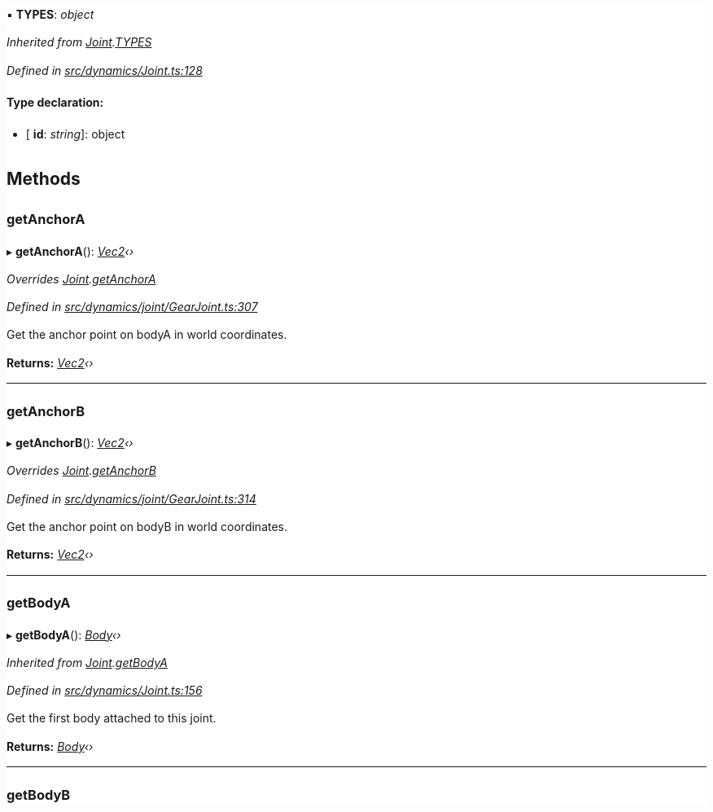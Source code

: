 ▪ **TYPES**: *object*

*Inherited from [Joint](joint.md).[TYPES](joint.md#static-types)*

*Defined in [src/dynamics/Joint.ts:128](https://github.com/shakiba/planck.js/blob/b8c946c/src/dynamics/Joint.ts#L128)*

#### Type declaration:

* \[ **id**: *string*\]: object

## Methods

###  getAnchorA

▸ **getAnchorA**(): *[Vec2](vec2.md)‹›*

*Overrides [Joint](joint.md).[getAnchorA](joint.md#abstract-getanchora)*

*Defined in [src/dynamics/joint/GearJoint.ts:307](https://github.com/shakiba/planck.js/blob/b8c946c/src/dynamics/joint/GearJoint.ts#L307)*

Get the anchor point on bodyA in world coordinates.

**Returns:** *[Vec2](vec2.md)‹›*

___

###  getAnchorB

▸ **getAnchorB**(): *[Vec2](vec2.md)‹›*

*Overrides [Joint](joint.md).[getAnchorB](joint.md#abstract-getanchorb)*

*Defined in [src/dynamics/joint/GearJoint.ts:314](https://github.com/shakiba/planck.js/blob/b8c946c/src/dynamics/joint/GearJoint.ts#L314)*

Get the anchor point on bodyB in world coordinates.

**Returns:** *[Vec2](vec2.md)‹›*

___

###  getBodyA

▸ **getBodyA**(): *[Body](body.md)‹›*

*Inherited from [Joint](joint.md).[getBodyA](joint.md#getbodya)*

*Defined in [src/dynamics/Joint.ts:156](https://github.com/shakiba/planck.js/blob/b8c946c/src/dynamics/Joint.ts#L156)*

Get the first body attached to this joint.

**Returns:** *[Body](body.md)‹›*

___

###  getBodyB
